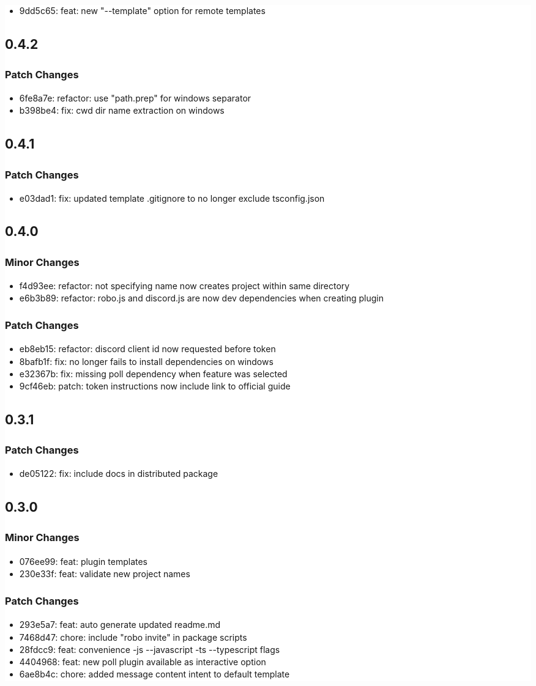 - 9dd5c65: feat: new "--template" option for remote templates

## 0.4.2

### Patch Changes

- 6fe8a7e: refactor: use "path.prep" for windows separator
- b398be4: fix: cwd dir name extraction on windows

## 0.4.1

### Patch Changes

- e03dad1: fix: updated template .gitignore to no longer exclude tsconfig.json

## 0.4.0

### Minor Changes

- f4d93ee: refactor: not specifying name now creates project within same directory
- e6b3b89: refactor: robo.js and discord.js are now dev dependencies when creating plugin

### Patch Changes

- eb8eb15: refactor: discord client id now requested before token
- 8bafb1f: fix: no longer fails to install dependencies on windows
- e32367b: fix: missing poll dependency when feature was selected
- 9cf46eb: patch: token instructions now include link to official guide

## 0.3.1

### Patch Changes

- de05122: fix: include docs in distributed package

## 0.3.0

### Minor Changes

- 076ee99: feat: plugin templates
- 230e33f: feat: validate new project names

### Patch Changes

- 293e5a7: feat: auto generate updated readme.md
- 7468d47: chore: include "robo invite" in package scripts
- 28fdcc9: feat: convenience -js --javascript -ts --typescript flags
- 4404968: feat: new poll plugin available as interactive option
- 6ae8b4c: chore: added message content intent to default template
